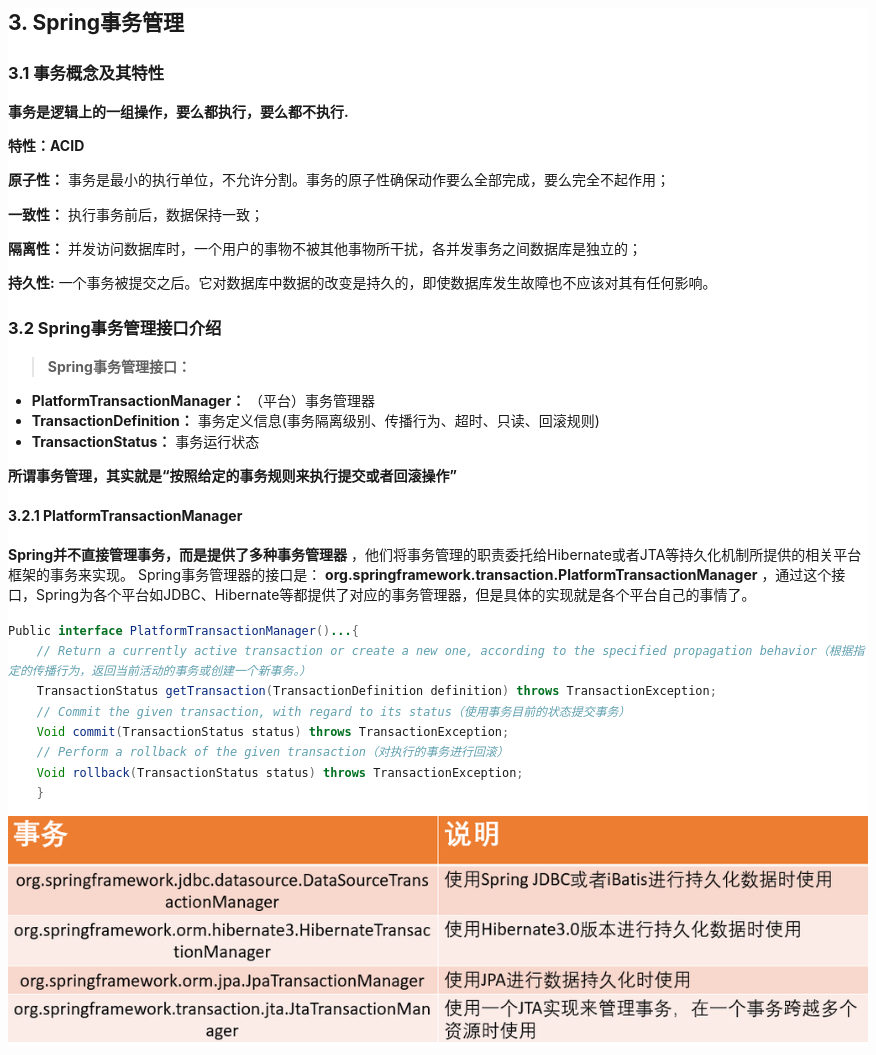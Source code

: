

## 3. Spring事务管理

### 3.1 事务概念及其特性

**事务是逻辑上的一组操作，要么都执行，要么都不执行.**

**特性：ACID**

**原子性：** 事务是最小的执行单位，不允许分割。事务的原子性确保动作要么全部完成，要么完全不起作用；

**一致性：** 执行事务前后，数据保持一致；

**隔离性：** 并发访问数据库时，一个用户的事物不被其他事物所干扰，各并发事务之间数据库是独立的；

**持久性:**  一个事务被提交之后。它对数据库中数据的改变是持久的，即使数据库发生故障也不应该对其有任何影响。

### 3.2 Spring事务管理接口介绍

> **Spring事务管理接口：**

- **PlatformTransactionManager：** （平台）事务管理器
- **TransactionDefinition：** 事务定义信息(事务隔离级别、传播行为、超时、只读、回滚规则)
- **TransactionStatus：** 事务运行状态

**所谓事务管理，其实就是“按照给定的事务规则来执行提交或者回滚操作”**

#### 3.2.1 PlatformTransactionManager

**Spring并不直接管理事务，而是提供了多种事务管理器** ，他们将事务管理的职责委托给Hibernate或者JTA等持久化机制所提供的相关平台框架的事务来实现。  Spring事务管理器的接口是： **org.springframework.transaction.PlatformTransactionManager** ，通过这个接口，Spring为各个平台如JDBC、Hibernate等都提供了对应的事务管理器，但是具体的实现就是各个平台自己的事情了。

```java
Public interface PlatformTransactionManager()...{  
    // Return a currently active transaction or create a new one, according to the specified propagation behavior（根据指定的传播行为，返回当前活动的事务或创建一个新事务。）
    TransactionStatus getTransaction(TransactionDefinition definition) throws TransactionException; 
    // Commit the given transaction, with regard to its status（使用事务目前的状态提交事务）
    Void commit(TransactionStatus status) throws TransactionException;  
    // Perform a rollback of the given transaction（对执行的事务进行回滚）
    Void rollback(TransactionStatus status) throws TransactionException;  
    } 


```

![1555061201683](.\83.png)
